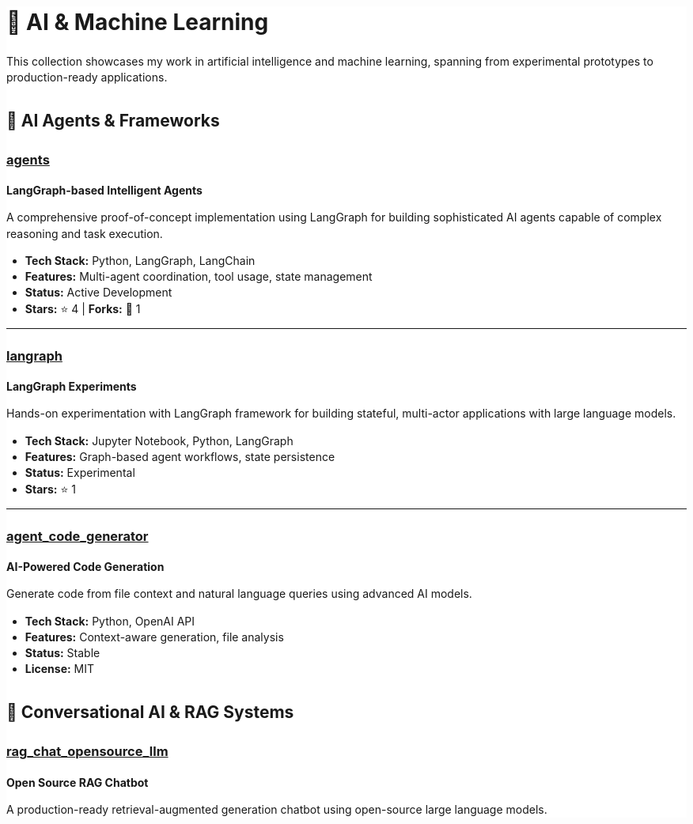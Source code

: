 # 🤖 AI & Machine Learning

This collection showcases my work in artificial intelligence and machine learning, spanning from experimental prototypes to production-ready applications.

## 🧠 AI Agents & Frameworks

### [agents](https://github.com/ly2xxx/agents)
**LangGraph-based Intelligent Agents**

A comprehensive proof-of-concept implementation using LangGraph for building sophisticated AI agents capable of complex reasoning and task execution.

- **Tech Stack:** Python, LangGraph, LangChain
- **Features:** Multi-agent coordination, tool usage, state management
- **Status:** Active Development
- **Stars:** ⭐ 4 | **Forks:** 🍴 1

---

### [langraph](https://github.com/ly2xxx/langraph)
**LangGraph Experiments**

Hands-on experimentation with LangGraph framework for building stateful, multi-actor applications with large language models.

- **Tech Stack:** Jupyter Notebook, Python, LangGraph
- **Features:** Graph-based agent workflows, state persistence
- **Status:** Experimental
- **Stars:** ⭐ 1

---

### [agent_code_generator](https://github.com/ly2xxx/agent_code_generator)
**AI-Powered Code Generation**

Generate code from file context and natural language queries using advanced AI models.

- **Tech Stack:** Python, OpenAI API
- **Features:** Context-aware generation, file analysis
- **Status:** Stable
- **License:** MIT

## 💬 Conversational AI & RAG Systems

### [rag_chat_opensource_llm](https://github.com/ly2xxx/rag_chat_opensource_llm)
**Open Source RAG Chatbot**

A production-ready retrieval-augmented generation chatbot using open-source large language models.
